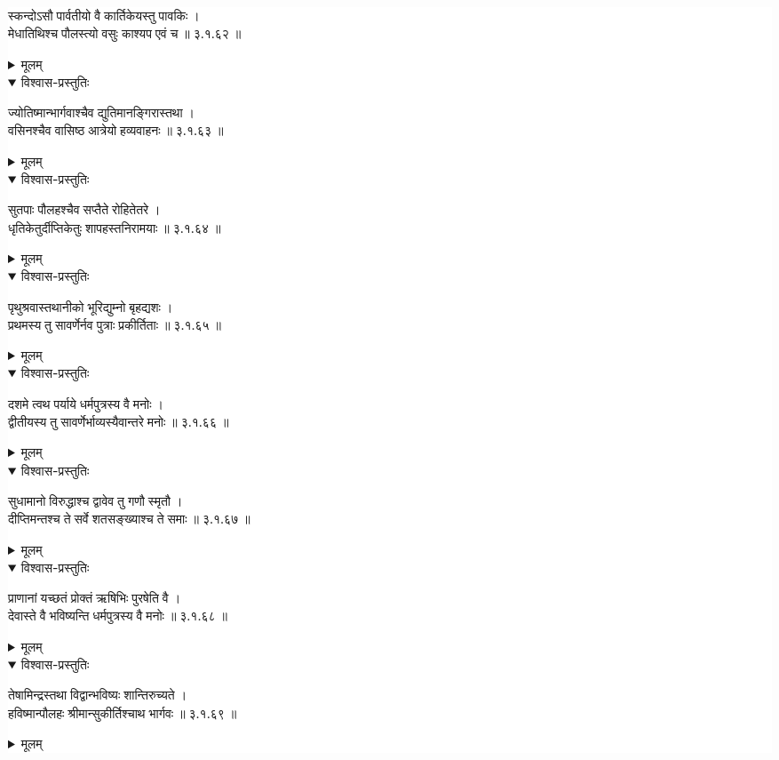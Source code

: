स्कन्दोऽसौ पार्वतीयो वै कार्तिकेयस्तु पावकिः ।  
मेधातिथिश्च पौलस्त्यो वसुः काश्यप एवं च ॥ ३.१.६२ ॥
</details>

<details><summary>मूलम्</summary></details>

<details open><summary>विश्वास-प्रस्तुतिः</summary>

ज्योतिष्मान्भार्गवाश्चैव द्युतिमानङ्गिरास्तथा ।  
वसिनश्चैव वासिष्ठ आत्रेयो हव्यवाहनः ॥ ३.१.६३ ॥
</details>

<details><summary>मूलम्</summary></details>

<details open><summary>विश्वास-प्रस्तुतिः</summary>

सुतपाः पौलहश्चैव सप्तैते रोहितेतरे ।  
धृतिकेतुर्दीप्तिकेतुः शापहस्तनिरामयाः ॥ ३.१.६४ ॥
</details>

<details><summary>मूलम्</summary></details>

<details open><summary>विश्वास-प्रस्तुतिः</summary>

पृथुश्रवास्तथानीको भूरिद्युम्नो बृहद्यशः ।  
प्रथमस्य तु सावर्णेर्नव पुत्राः प्रकीर्तिताः ॥ ३.१.६५ ॥
</details>

<details><summary>मूलम्</summary></details>

<details open><summary>विश्वास-प्रस्तुतिः</summary>

दशमे त्वथ पर्याये धर्मपुत्रस्य वै मनोः ।  
द्वीतीयस्य तु सावर्णेर्भाव्यस्यैवान्तरे मनोः ॥ ३.१.६६ ॥
</details>

<details><summary>मूलम्</summary></details>

<details open><summary>विश्वास-प्रस्तुतिः</summary>

सुधामानो विरुद्धाश्च द्वावेव तु गणौ स्मृतौ ।  
दीप्तिमन्तश्च ते सर्वे शतसङ्ख्याश्च ते समाः ॥ ३.१.६७ ॥
</details>

<details><summary>मूलम्</summary></details>

<details open><summary>विश्वास-प्रस्तुतिः</summary>

प्राणानां यच्छतं प्रोक्तं ऋषिभिः पुरषेति वै ।  
देवास्ते वै भविष्यन्ति धर्मपुत्रस्य वै मनोः ॥ ३.१.६८ ॥
</details>

<details><summary>मूलम्</summary></details>

<details open><summary>विश्वास-प्रस्तुतिः</summary>

तेषामिन्द्रस्तथा विद्वान्भविष्यः शान्तिरुच्यते ।  
हविष्मान्पौलहः श्रीमान्सुकीर्तिश्चाथ भार्गवः ॥ ३.१.६९ ॥
</details>

<details><summary>मूलम्</summary></details>
